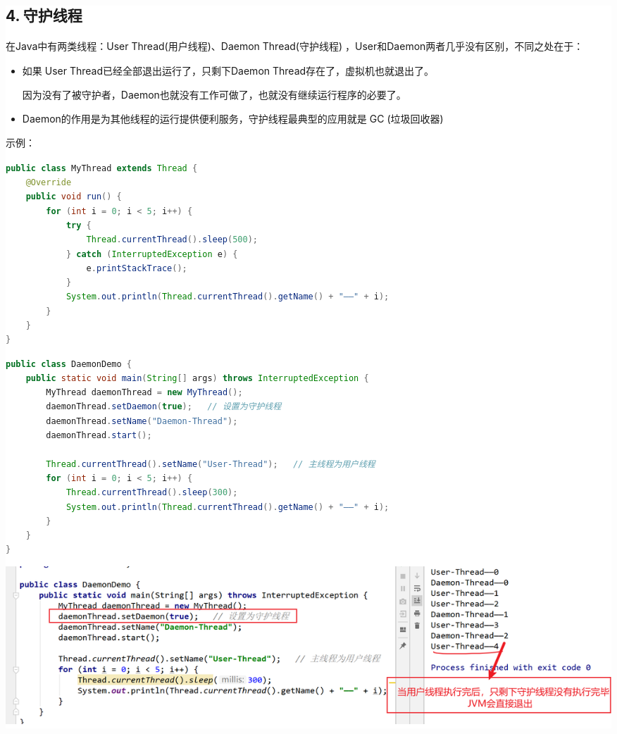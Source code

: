 



## 4. 守护线程

在Java中有两类线程：User Thread(用户线程)、Daemon Thread(守护线程) ，User和Daemon两者几乎没有区别，不同之处在于：

- 如果 User Thread已经全部退出运行了，只剩下Daemon Thread存在了，虚拟机也就退出了。 

  因为没有了被守护者，Daemon也就没有工作可做了，也就没有继续运行程序的必要了。

- Daemon的作用是为其他线程的运行提供便利服务，守护线程最典型的应用就是 GC (垃圾回收器)

示例：

```java
public class MyThread extends Thread {
    @Override
    public void run() {
        for (int i = 0; i < 5; i++) {
            try {
                Thread.currentThread().sleep(500);
            } catch (InterruptedException e) {
                e.printStackTrace();
            }
            System.out.println(Thread.currentThread().getName() + "——" + i);
        }
    }
}
```

```java
public class DaemonDemo {
    public static void main(String[] args) throws InterruptedException {
        MyThread daemonThread = new MyThread();
        daemonThread.setDaemon(true);   // 设置为守护线程
        daemonThread.setName("Daemon-Thread");
        daemonThread.start();

        Thread.currentThread().setName("User-Thread");   // 主线程为用户线程
        for (int i = 0; i < 5; i++) {
            Thread.currentThread().sleep(300);
            System.out.println(Thread.currentThread().getName() + "——" + i);
        }
    }
}
```

![image-20211019023243206](vx_images/image-20211019023243206.png)
